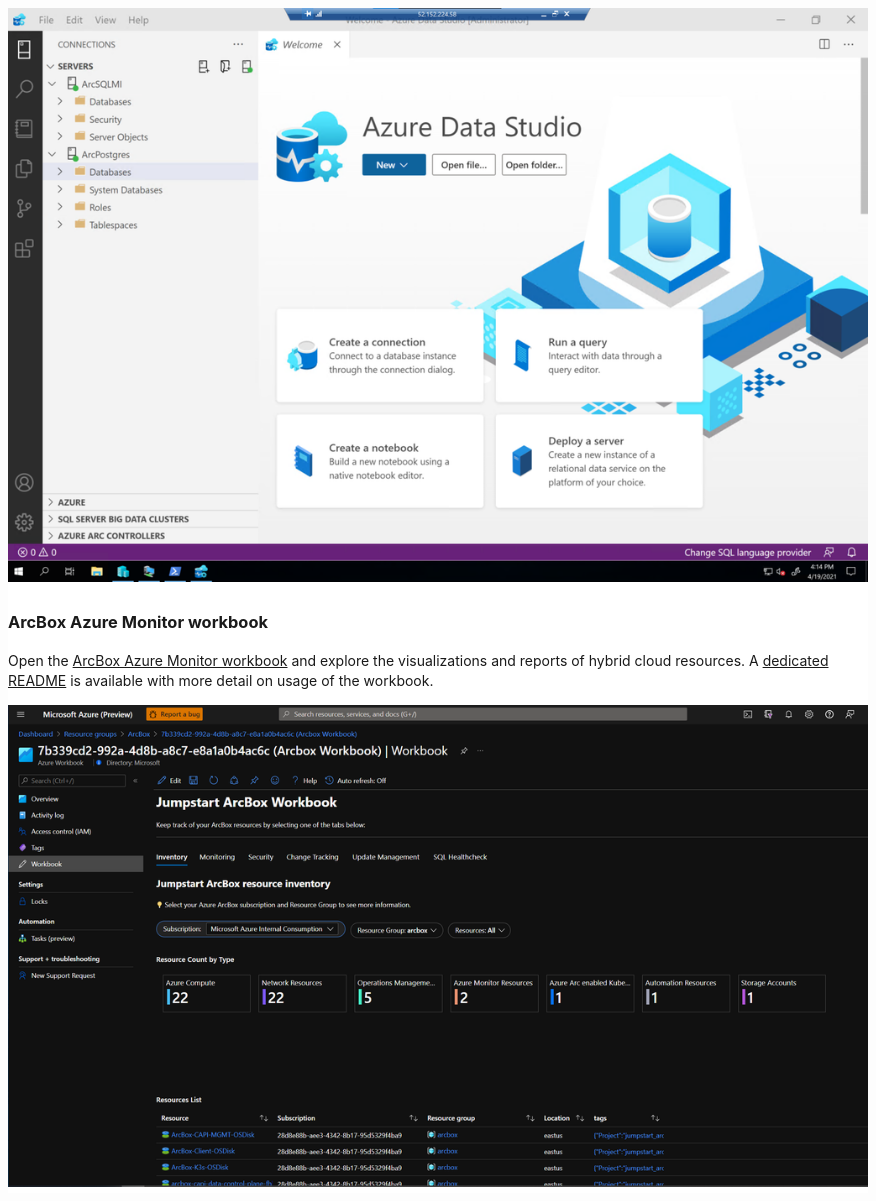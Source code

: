   ![Screenshot showing Azure Data Studio usage](./azdatastudio.png)

### ArcBox Azure Monitor workbook

Open the [ArcBox Azure Monitor workbook](https://azurearcjumpstart.io/azure_jumpstart_arcbox/workbook/flavors/Full) and explore the visualizations and reports of hybrid cloud resources. A [dedicated README](https://azurearcjumpstart.io/azure_jumpstart_arcbox/workbook/flavors/Full) is available with more detail on usage of the workbook.

  ![Screenshot showing Azure Monitor workbook usage](./workbook.png)
